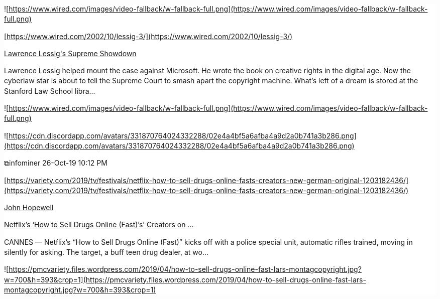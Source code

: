 ![https://www.wired.com/images/video-fallback/w-fallback-full.png](https://www.wired.com/images/video-fallback/w-fallback-full.png)

[https://www.wired.com/2002/10/lessig-3/](https://www.wired.com/2002/10/lessig-3/)

[Lawrence Lessig's Supreme Showdown](https://www.wired.com/2002/10/lessig-3/)

Lawrence Lessig helped mount the case against Microsoft. He wrote the book on creative rights in the digital age. Now the cyberlaw star is about to tell the Supreme Court to smash apart the copyright machine. What’s left of a dream is stored at the Stanford Law School libra...

![https://www.wired.com/images/video-fallback/w-fallback-full.png](https://www.wired.com/images/video-fallback/w-fallback-full.png)

![https://cdn.discordapp.com/avatars/331870764024332288/02e4a4bf5a6afba4a9d2a0b741a3b286.png](https://cdn.discordapp.com/avatars/331870764024332288/02e4a4bf5a6afba4a9d2a0b741a3b286.png)

⧉infominer 26-Oct-19 10:12 PM

[https://variety.com/2019/tv/festivals/netflix-how-to-sell-drugs-online-fasts-creators-new-german-original-1203182436/](https://variety.com/2019/tv/festivals/netflix-how-to-sell-drugs-online-fasts-creators-new-german-original-1203182436/)

[John Hopewell](https://variety.com/author/johnhopewell1/)

[Netflix’s ‘How to Sell Drugs Online (Fast)’s’ Creators on ...](https://variety.com/2019/tv/festivals/netflix-how-to-sell-drugs-online-fasts-creators-new-german-original-1203182436/)

CANNES — Netflix’s “How to Sell Drugs Online (Fast)” kicks off with a police special unit, automatic rifles trained, moving in silently for asking. The target, a buff teen drug dealer, at wo…

![https://pmcvariety.files.wordpress.com/2019/04/how-to-sell-drugs-online-fast-lars-montagcopyright.jpg?w=700&h=393&crop=1](https://pmcvariety.files.wordpress.com/2019/04/how-to-sell-drugs-online-fast-lars-montagcopyright.jpg?w=700&h=393&crop=1)